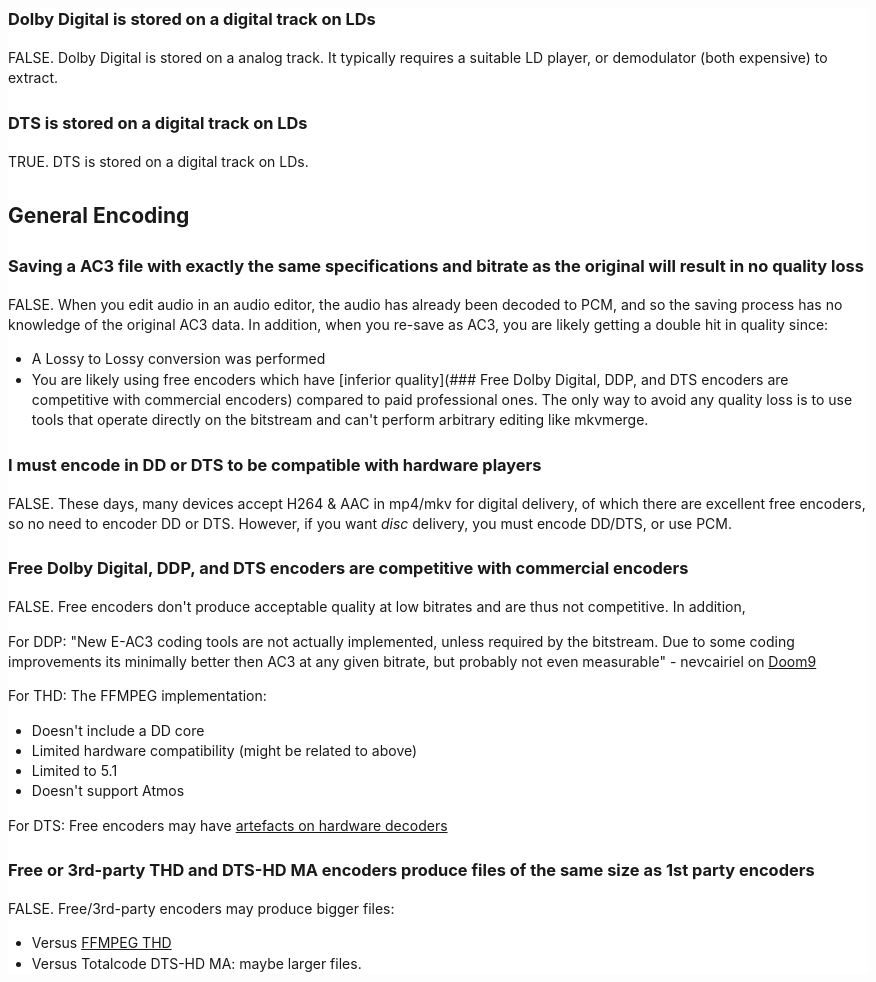 ###  Dolby Digital is stored on a digital track on LDs
FALSE. Dolby Digital is stored on a analog track. It typically requires a suitable LD player, or demodulator (both expensive) to extract.

###  DTS is stored on a digital track on LDs
TRUE. DTS is stored on a digital track on LDs.

## General Encoding

### Saving a AC3 file with exactly the same specifications and bitrate as the original will result in no quality loss
FALSE. When you edit audio in an audio editor, the audio has already been decoded to PCM, and so the saving process has no knowledge of the original AC3 data. In addition, when you re-save as AC3, you are likely getting a double hit in quality since:

- A Lossy to Lossy conversion was performed
- You are likely using free encoders which have [inferior quality](### Free Dolby Digital, DDP, and DTS encoders are competitive with commercial encoders) compared to paid professional ones. The only way to avoid any quality loss is to use tools that operate directly on the bitstream and can't perform arbitrary editing like mkvmerge.

### I must encode in DD or DTS to be compatible with hardware players
FALSE. These days, many devices accept H264 & AAC in mp4/mkv for digital delivery, of which there are excellent free encoders, so no need to encoder DD or DTS. However, if you want *disc* delivery, you must encode DD/DTS, or use PCM.

### Free Dolby Digital, DDP, and DTS encoders are competitive with commercial encoders
FALSE. Free encoders don't produce acceptable quality at low bitrates and are thus not competitive. In addition,

For DDP: "New E-AC3 coding tools are not actually implemented, unless required by the bitstream. Due to some coding improvements its minimally better then AC3 at any given bitrate, but probably not even measurable" - nevcairiel on [Doom9](https://forum.doom9.org/showthread.php?p=1951632#post1951632)

For THD: The FFMPEG implementation:
- Doesn't include a DD core
- Limited hardware compatibility (might be related to above)
- Limited to 5.1
- Doesn't support Atmos

For DTS: Free encoders may have [artefacts on hardware decoders](https://forum.doom9.org/showthread.php?p=1754796#post1754796)

### Free or 3rd-party THD and DTS-HD MA encoders produce files of the same size as 1st party encoders
FALSE. Free/3rd-party encoders may produce bigger files:
- Versus [FFMPEG THD](https://forum.doom9.org/showthread.php?t=183363)
- Versus Totalcode DTS-HD MA: maybe larger files.
